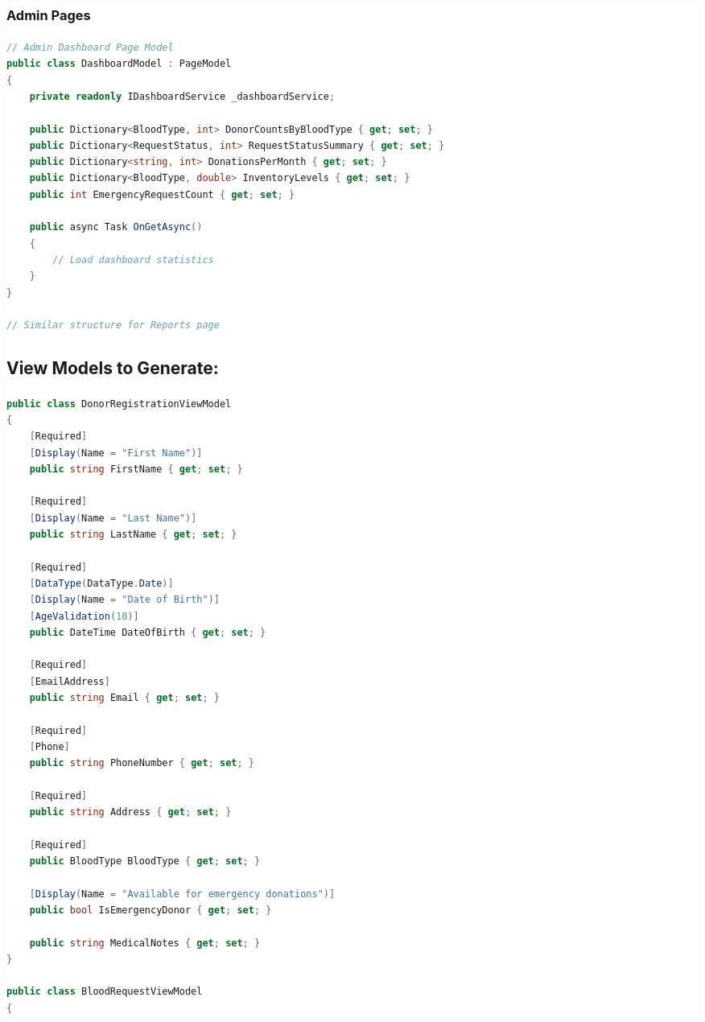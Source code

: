 ### Admin Pages
```csharp
// Admin Dashboard Page Model
public class DashboardModel : PageModel
{
    private readonly IDashboardService _dashboardService;
    
    public Dictionary<BloodType, int> DonorCountsByBloodType { get; set; }
    public Dictionary<RequestStatus, int> RequestStatusSummary { get; set; }
    public Dictionary<string, int> DonationsPerMonth { get; set; }
    public Dictionary<BloodType, double> InventoryLevels { get; set; }
    public int EmergencyRequestCount { get; set; }
    
    public async Task OnGetAsync()
    {
        // Load dashboard statistics
    }
}

// Similar structure for Reports page
```

## View Models to Generate:

```csharp
public class DonorRegistrationViewModel
{
    [Required]
    [Display(Name = "First Name")]
    public string FirstName { get; set; }
    
    [Required]
    [Display(Name = "Last Name")]
    public string LastName { get; set; }
    
    [Required]
    [DataType(DataType.Date)]
    [Display(Name = "Date of Birth")]
    [AgeValidation(18)]
    public DateTime DateOfBirth { get; set; }
    
    [Required]
    [EmailAddress]
    public string Email { get; set; }
    
    [Required]
    [Phone]
    public string PhoneNumber { get; set; }
    
    [Required]
    public string Address { get; set; }
    
    [Required]
    public BloodType BloodType { get; set; }
    
    [Display(Name = "Available for emergency donations")]
    public bool IsEmergencyDonor { get; set; }
    
    public string MedicalNotes { get; set; }
}

public class BloodRequestViewModel
{
```